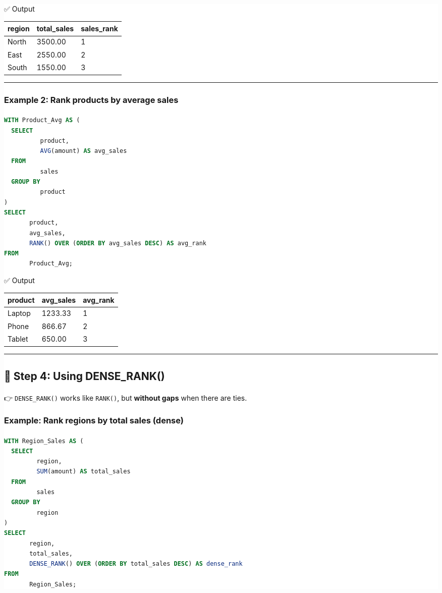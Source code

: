 ✅ Output

| region | total_sales | sales_rank |
|--------|-------------|------------|
| North  | 3500.00     | 1          |
| East   | 2550.00     | 2          |
| South  | 1550.00     | 3          |

---

### Example 2: Rank products by average sales

```sql
WITH Product_Avg AS (
  SELECT 
          product, 
          AVG(amount) AS avg_sales
  FROM 
          sales
  GROUP BY 
          product
)
SELECT 
       product, 
       avg_sales,
       RANK() OVER (ORDER BY avg_sales DESC) AS avg_rank
FROM 
       Product_Avg;
```

✅ Output

| product | avg_sales | avg_rank |
|---------|-----------|----------|
| Laptop  | 1233.33   | 1        |
| Phone   | 866.67    | 2        |
| Tablet  | 650.00    | 3        |

---

## 📑 Step 4: Using DENSE_RANK()

👉 `DENSE_RANK()` works like `RANK()`, but **without gaps** when there are ties.

### Example: Rank regions by total sales (dense)

```sql
WITH Region_Sales AS (
  SELECT 
         region, 
         SUM(amount) AS total_sales
  FROM 
         sales
  GROUP BY 
         region
)
SELECT 
       region, 
       total_sales,
       DENSE_RANK() OVER (ORDER BY total_sales DESC) AS dense_rank
FROM 
       Region_Sales;
```